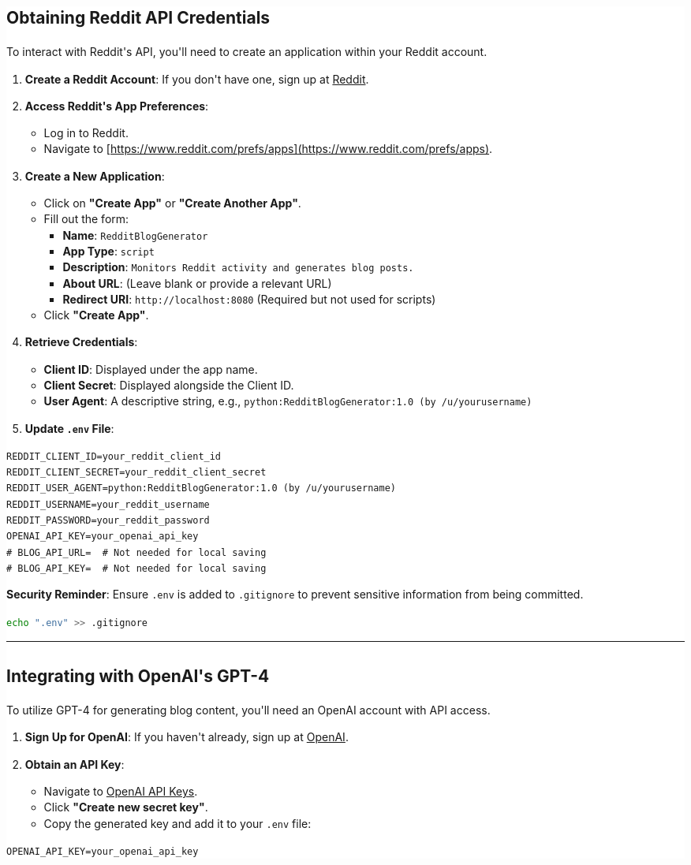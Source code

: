 
## Obtaining Reddit API Credentials

To interact with Reddit's API, you'll need to create an application within your Reddit account.

1. **Create a Reddit Account**: If you don't have one, sign up at [Reddit](https://www.reddit.com/register/).

2. **Access Reddit's App Preferences**:
   - Log in to Reddit.
   - Navigate to [https://www.reddit.com/prefs/apps](https://www.reddit.com/prefs/apps).

3. **Create a New Application**:
   - Click on **"Create App"** or **"Create Another App"**.
   - Fill out the form:
     - **Name**: `RedditBlogGenerator`
     - **App Type**: `script`
     - **Description**: `Monitors Reddit activity and generates blog posts.`
     - **About URL**: (Leave blank or provide a relevant URL)
     - **Redirect URI**: `http://localhost:8080` (Required but not used for scripts)
   - Click **"Create App"**.

4. **Retrieve Credentials**:
   - **Client ID**: Displayed under the app name.
   - **Client Secret**: Displayed alongside the Client ID.
   - **User Agent**: A descriptive string, e.g., `python:RedditBlogGenerator:1.0 (by /u/yourusername)`

5. **Update `.env` File**:
```plaintext
REDDIT_CLIENT_ID=your_reddit_client_id
REDDIT_CLIENT_SECRET=your_reddit_client_secret
REDDIT_USER_AGENT=python:RedditBlogGenerator:1.0 (by /u/yourusername)
REDDIT_USERNAME=your_reddit_username
REDDIT_PASSWORD=your_reddit_password
OPENAI_API_KEY=your_openai_api_key
# BLOG_API_URL=  # Not needed for local saving
# BLOG_API_KEY=  # Not needed for local saving
```

   **Security Reminder**: Ensure `.env` is added to `.gitignore` to prevent sensitive information from being committed.
   ```bash
   echo ".env" >> .gitignore
   ```

---

## Integrating with OpenAI's GPT-4

To utilize GPT-4 for generating blog content, you'll need an OpenAI account with API access.

1. **Sign Up for OpenAI**: If you haven't already, sign up at [OpenAI](https://platform.openai.com/signup).

2. **Obtain an API Key**:
   - Navigate to [OpenAI API Keys](https://platform.openai.com/account/api-keys).
   - Click **"Create new secret key"**.
   - Copy the generated key and add it to your `.env` file:
```plaintext
OPENAI_API_KEY=your_openai_api_key
```
